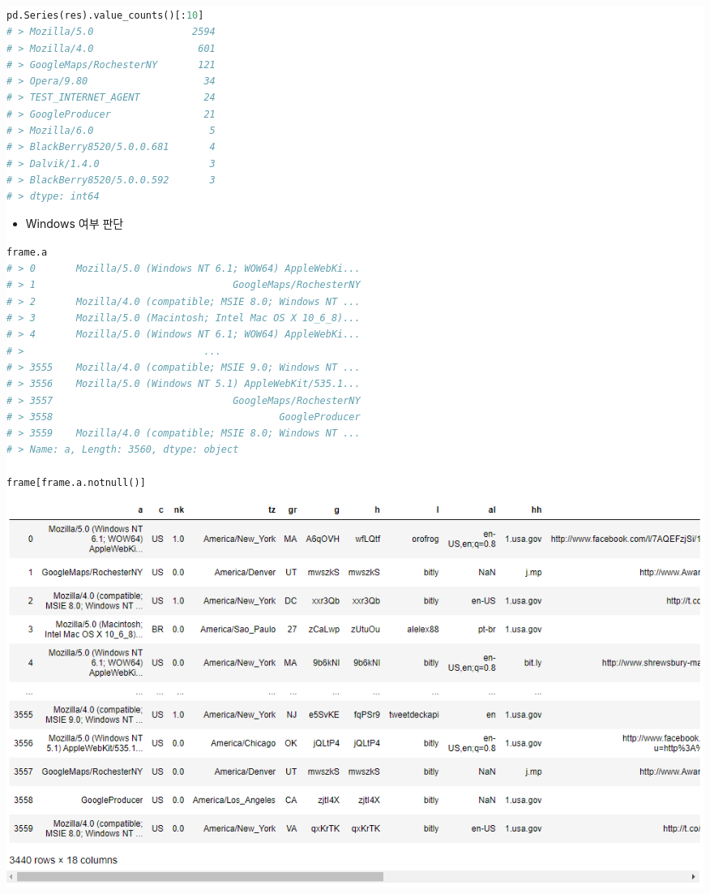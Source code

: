 ```python
pd.Series(res).value_counts()[:10]
# > Mozilla/5.0                 2594
# > Mozilla/4.0                  601
# > GoogleMaps/RochesterNY       121
# > Opera/9.80                    34
# > TEST_INTERNET_AGENT           24
# > GoogleProducer                21
# > Mozilla/6.0                    5
# > BlackBerry8520/5.0.0.681       4
# > Dalvik/1.4.0                   3
# > BlackBerry8520/5.0.0.592       3
# > dtype: int64
```

- Windows 여부 판단

```python
frame.a
# > 0       Mozilla/5.0 (Windows NT 6.1; WOW64) AppleWebKi...
# > 1                                  GoogleMaps/RochesterNY
# > 2       Mozilla/4.0 (compatible; MSIE 8.0; Windows NT ...
# > 3       Mozilla/5.0 (Macintosh; Intel Mac OS X 10_6_8)...
# > 4       Mozilla/5.0 (Windows NT 6.1; WOW64) AppleWebKi...
# >                               ...                        
# > 3555    Mozilla/4.0 (compatible; MSIE 9.0; Windows NT ...
# > 3556    Mozilla/5.0 (Windows NT 5.1) AppleWebKit/535.1...
# > 3557                               GoogleMaps/RochesterNY
# > 3558                                       GoogleProducer
# > 3559    Mozilla/4.0 (compatible; MSIE 8.0; Windows NT ...
# > Name: a, Length: 3560, dtype: object

frame[frame.a.notnull()]
```

![image-20200203123358808](image/image-20200203123358808.png)
